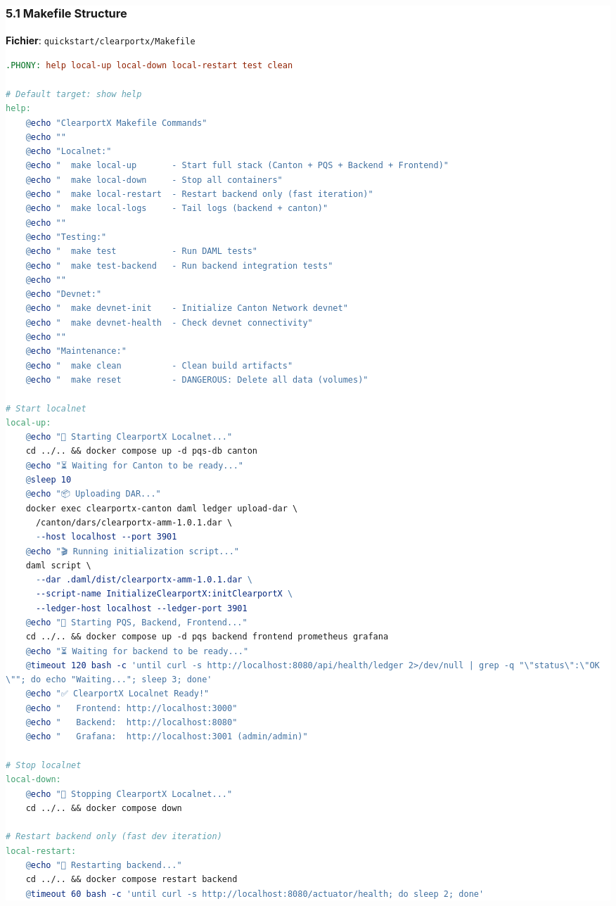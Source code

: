 ### 5.1 Makefile Structure

**Fichier**: `quickstart/clearportx/Makefile`

```makefile
.PHONY: help local-up local-down local-restart test clean

# Default target: show help
help:
	@echo "ClearportX Makefile Commands"
	@echo ""
	@echo "Localnet:"
	@echo "  make local-up       - Start full stack (Canton + PQS + Backend + Frontend)"
	@echo "  make local-down     - Stop all containers"
	@echo "  make local-restart  - Restart backend only (fast iteration)"
	@echo "  make local-logs     - Tail logs (backend + canton)"
	@echo ""
	@echo "Testing:"
	@echo "  make test           - Run DAML tests"
	@echo "  make test-backend   - Run backend integration tests"
	@echo ""
	@echo "Devnet:"
	@echo "  make devnet-init    - Initialize Canton Network devnet"
	@echo "  make devnet-health  - Check devnet connectivity"
	@echo ""
	@echo "Maintenance:"
	@echo "  make clean          - Clean build artifacts"
	@echo "  make reset          - DANGEROUS: Delete all data (volumes)"

# Start localnet
local-up:
	@echo "🚀 Starting ClearportX Localnet..."
	cd ../.. && docker compose up -d pqs-db canton
	@echo "⏳ Waiting for Canton to be ready..."
	@sleep 10
	@echo "📦 Uploading DAR..."
	docker exec clearportx-canton daml ledger upload-dar \
	  /canton/dars/clearportx-amm-1.0.1.dar \
	  --host localhost --port 3901
	@echo "🎬 Running initialization script..."
	daml script \
	  --dar .daml/dist/clearportx-amm-1.0.1.dar \
	  --script-name InitializeClearportX:initClearportX \
	  --ledger-host localhost --ledger-port 3901
	@echo "🔄 Starting PQS, Backend, Frontend..."
	cd ../.. && docker compose up -d pqs backend frontend prometheus grafana
	@echo "⏳ Waiting for backend to be ready..."
	@timeout 120 bash -c 'until curl -s http://localhost:8080/api/health/ledger 2>/dev/null | grep -q "\"status\":\"OK\""; do echo "Waiting..."; sleep 3; done'
	@echo "✅ ClearportX Localnet Ready!"
	@echo "   Frontend: http://localhost:3000"
	@echo "   Backend:  http://localhost:8080"
	@echo "   Grafana:  http://localhost:3001 (admin/admin)"

# Stop localnet
local-down:
	@echo "🛑 Stopping ClearportX Localnet..."
	cd ../.. && docker compose down

# Restart backend only (fast dev iteration)
local-restart:
	@echo "🔄 Restarting backend..."
	cd ../.. && docker compose restart backend
	@timeout 60 bash -c 'until curl -s http://localhost:8080/actuator/health; do sleep 2; done'
```